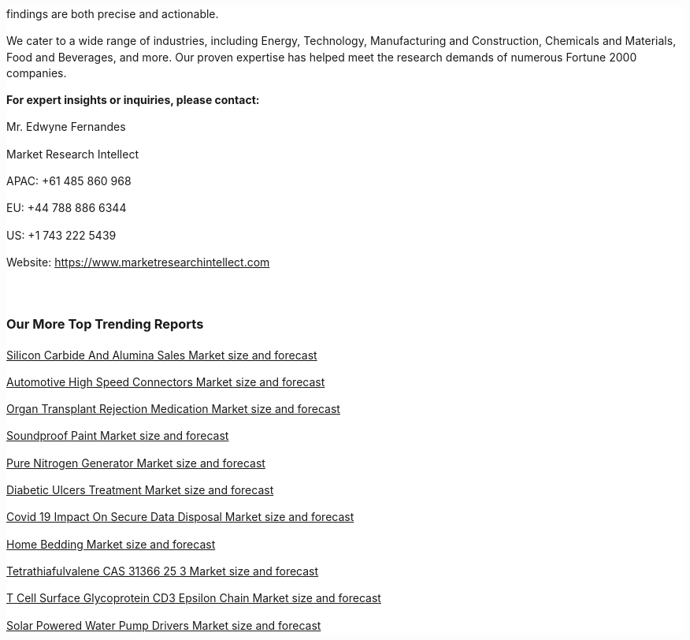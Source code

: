 findings are both precise and actionable.</p><p>We cater to a wide range of industries, including Energy, Technology, Manufacturing and Construction, Chemicals and Materials, Food and Beverages, and more. Our proven expertise has helped meet the research demands of numerous Fortune 2000 companies.</p><p><strong>For expert insights or inquiries, please contact:</strong></p><p>Mr. Edwyne Fernandes</p><p>Market Research Intellect</p><p>APAC: +61 485 860 968</p><p>EU: +44 788 886 6344</p><p>US: +1 743 222 5439</p></div><div class="article-main__content" data-test-id="publishing-text-block"><p><span class="">Website:&nbsp;https://www.marketresearchintellect.com</span></p></div></div><div class="article-main__content" data-test-id="publishing-text-block">&nbsp;</div><h3>Our More Top Trending Reports</h3><p><a href="https://www.marketresearchintellect.com/ar/product/global-silicon-carbide-and-alumina-sales-market/">Silicon Carbide And Alumina Sales  Market size and forecast</a></p><p><a href="https://www.marketresearchintellect.com/pt/product/global-automotive-high-speed-connectors-market/">Automotive High Speed Connectors  Market size and forecast</a></p><p><a href="https://www.marketresearchintellect.com/it/product/global-organ-transplant-rejection-medication-market-size-and-forcast/">Organ Transplant Rejection Medication  Market size and forecast</a></p><p><a href="https://www.marketresearchintellect.com/nl/product/global-soundproof-paint-market-size-and-forecast/">Soundproof Paint  Market size and forecast</a></p><p><a href="https://www.marketresearchintellect.com/ko/product/pure-nitrogen-generator-market/">Pure Nitrogen Generator  Market size and forecast</a></p><p><a href="https://www.marketresearchintellect.com/de/product/global-diabetic-ulcers-treatment-market-size-and-forecast/">Diabetic Ulcers Treatment  Market size and forecast</a></p><p><a href="https://www.marketresearchintellect.com/es/product/covid-19-impact-on-secure-data-disposal-market-size-forecast/">Covid 19 Impact On Secure Data Disposal  Market size and forecast</a></p><p><a href="https://www.marketresearchintellect.com/product/home-bedding-market/">Home Bedding  Market size and forecast</a></p><p><a href="https://www.marketresearchintellect.com/ja/product/tetrathiafulvalene-cas-31366-25-3-market/">Tetrathiafulvalene CAS 31366 25 3  Market size and forecast</a></p><p><a href="https://www.marketresearchintellect.com/ar/product/global-t-cell-surface-glycoprotein-cd3-epsilon-chain-market/">T Cell Surface Glycoprotein CD3 Epsilon Chain  Market size and forecast</a></p><p><a href="https://www.marketresearchintellect.com/pt/product/global-solar-powered-water-pump-drivers-market/">Solar Powered Water Pump Drivers  Market size and forecast</a></p>